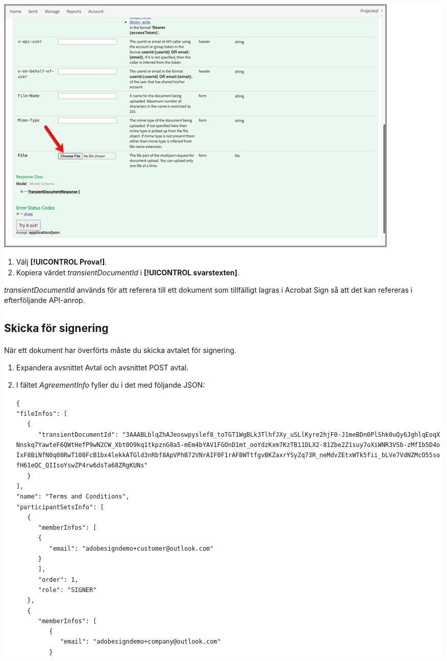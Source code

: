    ![Skärmbild av var PDF ska överföras](assets/automatelegal_37.png)

1. Välj **[!UICONTROL Prova!]**.
1. Kopiera värdet *transientDocumentId* i **[!UICONTROL svarstexten]**.

*transientDocumentId* används för att referera till ett dokument som tillfälligt lagras i Acrobat Sign så att det kan refereras i efterföljande API-anrop.

## Skicka för signering

När ett dokument har överförts måste du skicka avtalet för signering.

1. Expandera avsnittet Avtal och avsnittet POST avtal.
1. I fältet *AgreementInfo* fyller du i det med följande JSON:

   ```
   {
   "fileInfos": [
      {
         "transientDocumentId": "3AAABLblqZhAJeoswpyslef8_toTGT1WgBLk3TlhfJXy_uSLlKyre2hjF0-J1meBDn0PlShk0uQy6JghlqEoqXNnskq7YawteF6QWtHefP9wN2CW_Xbt0O9kq1tkpznG0a5-mEm4bYAV1FGOnD1mt_ooYdzKxm7KzTB11DLX2-81Zbe2Z1suy7oXiWNR3VSb-zMfIb5D4oIxF8BiNfN0q08RwT108FcB1bx4lekkATGld3nRbf8ApVPhB72VNrAIF0F1rAFBWTtfgvBKZaxrYSyZq73R_neMdvZEtxWTk5fii_bLVe7VdNZMcO55sofH61eQC_QIIsoYswZP4rw6dsTa68ZRgKUNs"
      }
   ],
   "name": "Terms and Conditions",
   "participantSetsInfo": [
      {
         "memberInfos": [
         {
            "email": "adobesigndemo+customer@outlook.com"
         }
         ],
         "order": 1,
         "role": "SIGNER"
      },
      {
         "memberInfos": [
            {
               "email": "adobesigndemo+company@outlook.com"
            }
   ```